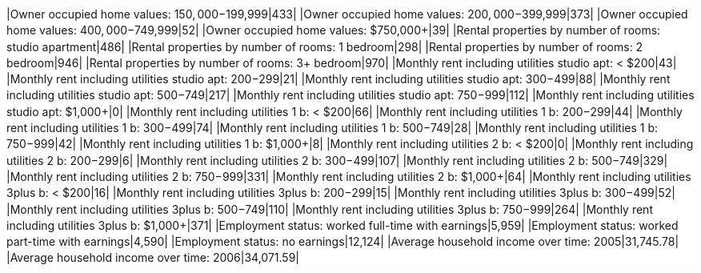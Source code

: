 |Owner occupied home values: $150,000-$199,999|433|
|Owner occupied home values: $200,000-$399,999|373|
|Owner occupied home values: $400,000-$749,999|52|
|Owner occupied home values: $750,000+|39|
|Rental properties by number of rooms: studio apartment|486|
|Rental properties by number of rooms: 1 bedroom|298|
|Rental properties by number of rooms: 2 bedroom|946|
|Rental properties by number of rooms: 3+ bedroom|970|
|Monthly rent including utilities studio apt: < $200|43|
|Monthly rent including utilities studio apt: $200-$299|21|
|Monthly rent including utilities studio apt: $300-$499|88|
|Monthly rent including utilities studio apt: $500-$749|217|
|Monthly rent including utilities studio apt: $750-$999|112|
|Monthly rent including utilities studio apt: $1,000+|0|
|Monthly rent including utilities 1 b: < $200|66|
|Monthly rent including utilities 1 b: $200-$299|44|
|Monthly rent including utilities 1 b: $300-$499|74|
|Monthly rent including utilities 1 b: $500-$749|28|
|Monthly rent including utilities 1 b: $750-$999|42|
|Monthly rent including utilities 1 b: $1,000+|8|
|Monthly rent including utilities 2 b: < $200|0|
|Monthly rent including utilities 2 b: $200-$299|6|
|Monthly rent including utilities 2 b: $300-$499|107|
|Monthly rent including utilities 2 b: $500-$749|329|
|Monthly rent including utilities 2 b: $750-$999|331|
|Monthly rent including utilities 2 b: $1,000+|64|
|Monthly rent including utilities 3plus b: < $200|16|
|Monthly rent including utilities 3plus b: $200-$299|15|
|Monthly rent including utilities 3plus b: $300-$499|52|
|Monthly rent including utilities 3plus b: $500-$749|110|
|Monthly rent including utilities 3plus b: $750-$999|264|
|Monthly rent including utilities 3plus b: $1,000+|371|
|Employment status: worked full-time with earnings|5,959|
|Employment status: worked part-time with earnings|4,590|
|Employment status: no earnings|12,124|
|Average household income over time: 2005|31,745.78|
|Average household income over time: 2006|34,071.59|